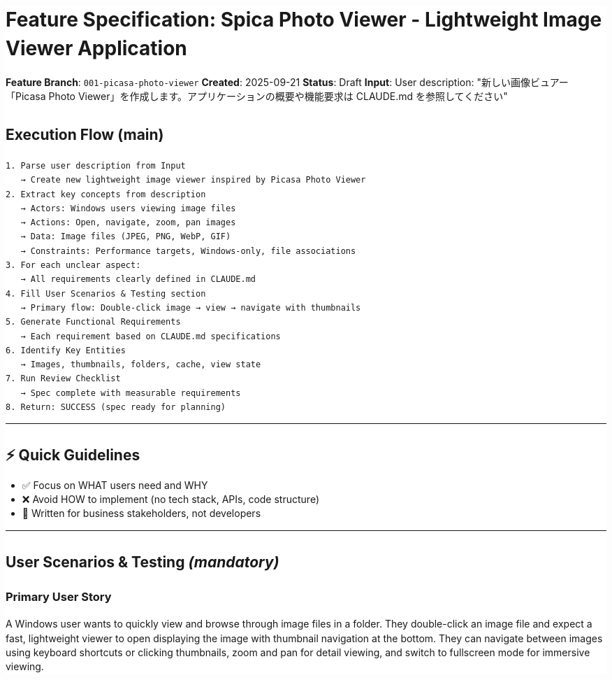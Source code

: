 # Feature Specification: Spica Photo Viewer - Lightweight Image Viewer Application

**Feature Branch**: `001-picasa-photo-viewer`
**Created**: 2025-09-21
**Status**: Draft
**Input**: User description: "新しい画像ビュアー「Picasa Photo Viewer」を作成します。アプリケーションの概要や機能要求は CLAUDE.md を参照してください"

## Execution Flow (main)

```
1. Parse user description from Input
   → Create new lightweight image viewer inspired by Picasa Photo Viewer
2. Extract key concepts from description
   → Actors: Windows users viewing image files
   → Actions: Open, navigate, zoom, pan images
   → Data: Image files (JPEG, PNG, WebP, GIF)
   → Constraints: Performance targets, Windows-only, file associations
3. For each unclear aspect:
   → All requirements clearly defined in CLAUDE.md
4. Fill User Scenarios & Testing section
   → Primary flow: Double-click image → view → navigate with thumbnails
5. Generate Functional Requirements
   → Each requirement based on CLAUDE.md specifications
6. Identify Key Entities
   → Images, thumbnails, folders, cache, view state
7. Run Review Checklist
   → Spec complete with measurable requirements
8. Return: SUCCESS (spec ready for planning)
```

---

## ⚡ Quick Guidelines

- ✅ Focus on WHAT users need and WHY
- ❌ Avoid HOW to implement (no tech stack, APIs, code structure)
- 👥 Written for business stakeholders, not developers

---

## User Scenarios & Testing *(mandatory)*

### Primary User Story

A Windows user wants to quickly view and browse through image files in a folder. They double-click an image file and expect a fast, lightweight viewer to open displaying the image with thumbnail navigation at the bottom. They can navigate between images using keyboard shortcuts or clicking thumbnails, zoom and pan for detail viewing, and switch to fullscreen mode for immersive viewing.
